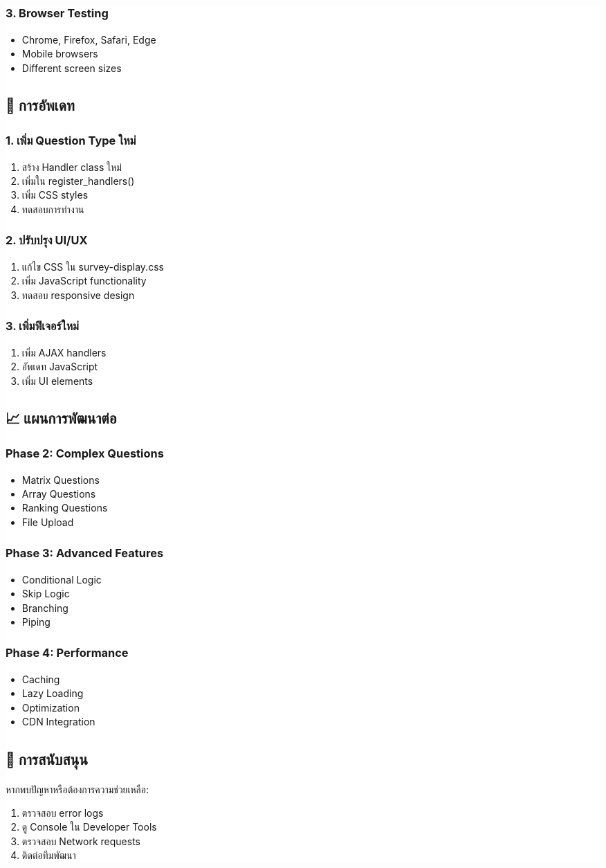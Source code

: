 ### 3. **Browser Testing**
- Chrome, Firefox, Safari, Edge
- Mobile browsers
- Different screen sizes

## 🔄 การอัพเดท

### 1. **เพิ่ม Question Type ใหม่**
1. สร้าง Handler class ใหม่
2. เพิ่มใน register_handlers()
3. เพิ่ม CSS styles
4. ทดสอบการทำงาน

### 2. **ปรับปรุง UI/UX**
1. แก้ไข CSS ใน survey-display.css
2. เพิ่ม JavaScript functionality
3. ทดสอบ responsive design

### 3. **เพิ่มฟีเจอร์ใหม่**
1. เพิ่ม AJAX handlers
2. อัพเดท JavaScript
3. เพิ่ม UI elements

## 📈 แผนการพัฒนาต่อ

### **Phase 2: Complex Questions**
- Matrix Questions
- Array Questions
- Ranking Questions
- File Upload

### **Phase 3: Advanced Features**
- Conditional Logic
- Skip Logic
- Branching
- Piping

### **Phase 4: Performance**
- Caching
- Lazy Loading
- Optimization
- CDN Integration

## 🤝 การสนับสนุน

หากพบปัญหาหรือต้องการความช่วยเหลือ:
1. ตรวจสอบ error logs
2. ดู Console ใน Developer Tools
3. ตรวจสอบ Network requests
4. ติดต่อทีมพัฒนา
